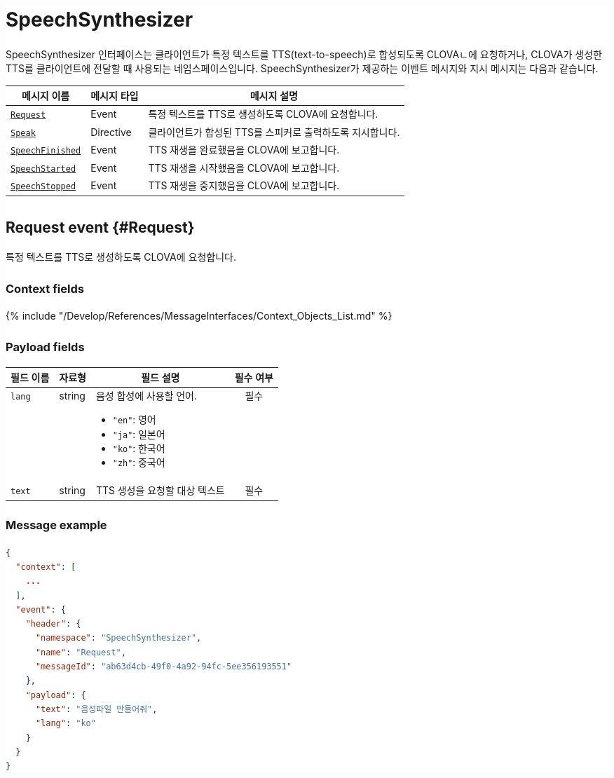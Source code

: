 

# SpeechSynthesizer


SpeechSynthesizer 인터페이스는 클라이언트가 특정 텍스트를 TTS(text-to-speech)로 합성되도록 CLOVAㄴ에 요청하거나, CLOVA가 생성한 TTS를 클라이언트에 전달할 때 사용되는 네임스페이스입니다. SpeechSynthesizer가 제공하는 이벤트 메시지와 지시 메시지는 다음과 같습니다.

| 메시지 이름         | 메시지 타입  | 메시지 설명                                   |
|------------------|-----------|---------------------------------------------|
| [`Request`](#Request)                 | Event     | 특정 텍스트를 TTS로 생성하도록 CLOVA에 요청합니다.                                               |
| [`Speak`](#Speak)                     | Directive | 클라이언트가 합성된 TTS를 스피커로 출력하도록 지시합니다.                                        |
| [`SpeechFinished`](#SpeechFinished)   | Event     | TTS 재생을 완료했음을 CLOVA에 보고합니다.                                 |
| [`SpeechStarted`](#SpeechStarted)     | Event     | TTS 재생을 시작했음을 CLOVA에 보고합니다.                                 |
| [`SpeechStopped`](#SpeechStopped)     | Event     | TTS 재생을 중지했음을 CLOVA에 보고합니다.                                 |



## Request event {#Request}

특정 텍스트를 TTS로 생성하도록 CLOVA에 요청합니다.

### Context fields

{% include "/Develop/References/MessageInterfaces/Context_Objects_List.md" %}

### Payload fields

| 필드 이름       | 자료형    | 필드 설명                     | 필수 여부 |
|---------------|---------|-----------------------------|:---------:|
| `lang`  | string | 음성 합성에 사용할 언어. <ul><li><code>"en"</code>: 영어</li><li><code>"ja"</code>: 일본어</li><li><code>"ko"</code>: 한국어</li><li><code>"zh"</code>: 중국어</li></ul> | 필수    |
| `text`  | string | TTS 생성을 요청할 대상 텍스트           | 필수    |

### Message example

```json
{
  "context": [
    ...
  ],
  "event": {
    "header": {
      "namespace": "SpeechSynthesizer",
      "name": "Request",
      "messageId": "ab63d4cb-49f0-4a92-94fc-5ee356193551"
    },
    "payload": {
      "text": "음성파일 만들어줘",
      "lang": "ko"
    }
  }
}
```
